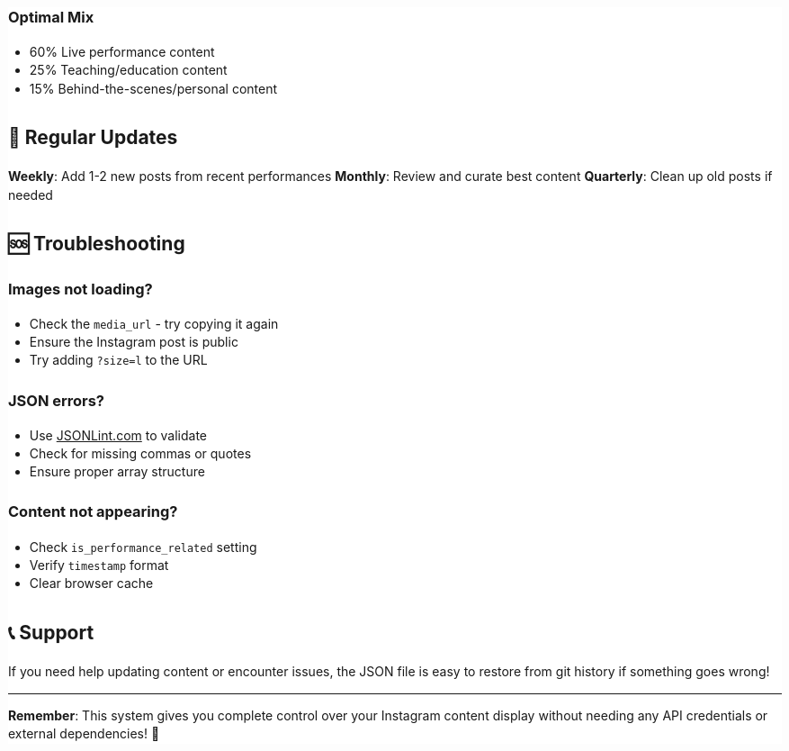 ### Optimal Mix
- 60% Live performance content
- 25% Teaching/education content
- 15% Behind-the-scenes/personal content

## 🔄 Regular Updates

**Weekly**: Add 1-2 new posts from recent performances
**Monthly**: Review and curate best content
**Quarterly**: Clean up old posts if needed

## 🆘 Troubleshooting

### Images not loading?
- Check the `media_url` - try copying it again
- Ensure the Instagram post is public
- Try adding `?size=l` to the URL

### JSON errors?
- Use [JSONLint.com](https://jsonlint.com) to validate
- Check for missing commas or quotes
- Ensure proper array structure

### Content not appearing?
- Check `is_performance_related` setting
- Verify `timestamp` format
- Clear browser cache

## 📞 Support

If you need help updating content or encounter issues, the JSON file is easy to restore from git history if something goes wrong!

---

**Remember**: This system gives you complete control over your Instagram content display without needing any API credentials or external dependencies! 🎉